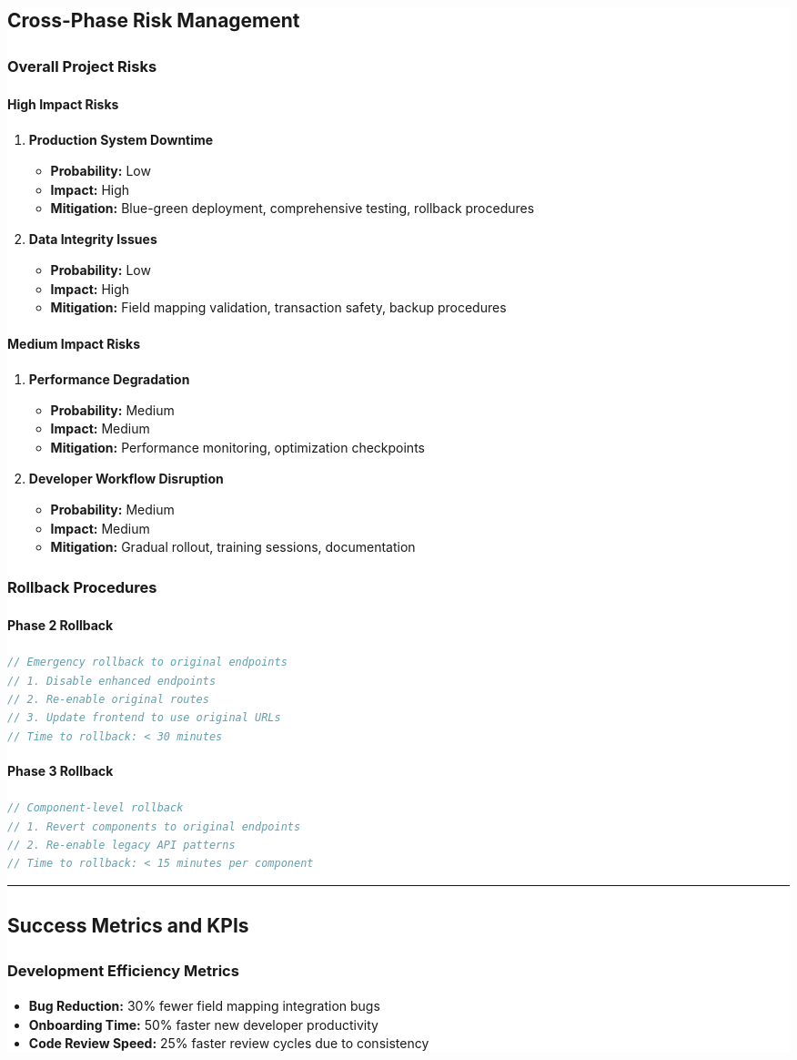 ## Cross-Phase Risk Management

### Overall Project Risks

#### High Impact Risks
1. **Production System Downtime**
   - **Probability:** Low
   - **Impact:** High
   - **Mitigation:** Blue-green deployment, comprehensive testing, rollback procedures

2. **Data Integrity Issues**
   - **Probability:** Low
   - **Impact:** High  
   - **Mitigation:** Field mapping validation, transaction safety, backup procedures

#### Medium Impact Risks
1. **Performance Degradation**
   - **Probability:** Medium
   - **Impact:** Medium
   - **Mitigation:** Performance monitoring, optimization checkpoints

2. **Developer Workflow Disruption**
   - **Probability:** Medium
   - **Impact:** Medium
   - **Mitigation:** Gradual rollout, training sessions, documentation

### Rollback Procedures

#### Phase 2 Rollback
```typescript
// Emergency rollback to original endpoints
// 1. Disable enhanced endpoints
// 2. Re-enable original routes
// 3. Update frontend to use original URLs
// Time to rollback: < 30 minutes
```

#### Phase 3 Rollback
```typescript
// Component-level rollback
// 1. Revert components to original endpoints
// 2. Re-enable legacy API patterns
// Time to rollback: < 15 minutes per component
```

---

## Success Metrics and KPIs

### Development Efficiency Metrics
- **Bug Reduction:** 30% fewer field mapping integration bugs
- **Onboarding Time:** 50% faster new developer productivity
- **Code Review Speed:** 25% faster review cycles due to consistency
